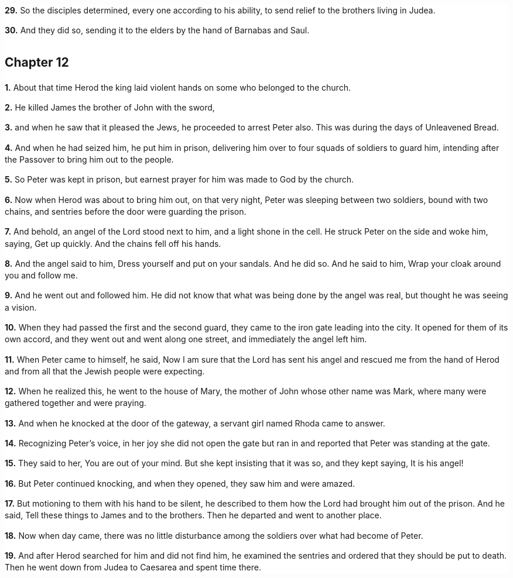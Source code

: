 **29.** So the disciples determined, every one according to his ability, to send relief to the brothers living in Judea. 

**30.** And they did so, sending it to the elders by the hand of Barnabas and Saul. 

## Chapter 12

**1.** About that time Herod the king laid violent hands on some who belonged to the church. 

**2.** He killed James the brother of John with the sword, 

**3.** and when he saw that it pleased the Jews, he proceeded to arrest Peter also. This was during the days of Unleavened Bread. 

**4.** And when he had seized him, he put him in prison, delivering him over to four squads of soldiers to guard him, intending after the Passover to bring him out to the people. 

**5.** So Peter was kept in prison, but earnest prayer for him was made to God by the church. 

**6.** Now when Herod was about to bring him out, on that very night, Peter was sleeping between two soldiers, bound with two chains, and sentries before the door were guarding the prison. 

**7.** And behold, an angel of the Lord stood next to him, and a light shone in the cell. He struck Peter on the side and woke him, saying, Get up quickly. And the chains fell off his hands. 

**8.** And the angel said to him, Dress yourself and put on your sandals. And he did so. And he said to him, Wrap your cloak around you and follow me. 

**9.** And he went out and followed him. He did not know that what was being done by the angel was real, but thought he was seeing a vision. 

**10.** When they had passed the first and the second guard, they came to the iron gate leading into the city. It opened for them of its own accord, and they went out and went along one street, and immediately the angel left him. 

**11.** When Peter came to himself, he said, Now I am sure that the Lord has sent his angel and rescued me from the hand of Herod and from all that the Jewish people were expecting. 

**12.** When he realized this, he went to the house of Mary, the mother of John whose other name was Mark, where many were gathered together and were praying. 

**13.** And when he knocked at the door of the gateway, a servant girl named Rhoda came to answer. 

**14.** Recognizing Peter’s voice, in her joy she did not open the gate but ran in and reported that Peter was standing at the gate. 

**15.** They said to her, You are out of your mind. But she kept insisting that it was so, and they kept saying, It is his angel! 

**16.** But Peter continued knocking, and when they opened, they saw him and were amazed. 

**17.** But motioning to them with his hand to be silent, he described to them how the Lord had brought him out of the prison. And he said, Tell these things to James and to the brothers. Then he departed and went to another place. 

**18.** Now when day came, there was no little disturbance among the soldiers over what had become of Peter. 

**19.** And after Herod searched for him and did not find him, he examined the sentries and ordered that they should be put to death. Then he went down from Judea to Caesarea and spent time there. 
